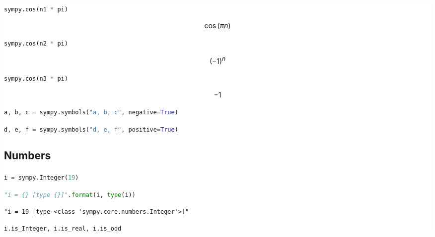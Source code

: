 
```python
sympy.cos(n1 * pi)
```




$$\cos{\left (\pi n \right )}$$




```python
sympy.cos(n2 * pi)
```




$$\left(-1\right)^{n}$$




```python
sympy.cos(n3 * pi)
```




$$-1$$




```python
a, b, c = sympy.symbols("a, b, c", negative=True)
```


```python
d, e, f = sympy.symbols("d, e, f", positive=True)
```

## Numbers


```python
i = sympy.Integer(19)
```


```python
"i = {} [type {}]".format(i, type(i))
```




    "i = 19 [type <class 'sympy.core.numbers.Integer'>]"




```python
i.is_Integer, i.is_real, i.is_odd
```



